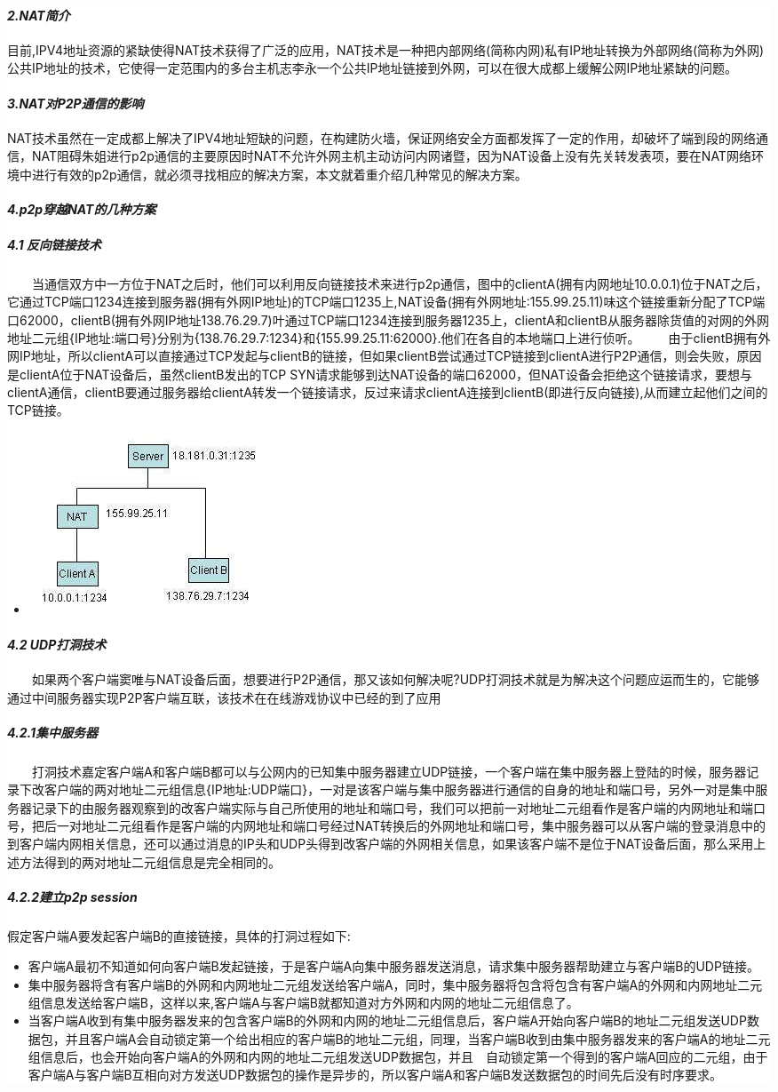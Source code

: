 #### ***2.NAT简介***

目前,IPV4地址资源的紧缺使得NAT技术获得了广泛的应用，NAT技术是一种把内部网络(简称内网)私有IP地址转换为外部网络(简称为外网)公共IP地址的技术，它使得一定范围内的多台主机志李永一个公共IP地址链接到外网，可以在很大成都上缓解公网IP地址紧缺的问题。

#### ***3.NAT对P2P通信的影响***

NAT技术虽然在一定成都上解决了IPV4地址短缺的问题，在构建防火墙，保证网络安全方面都发挥了一定的作用，却破坏了端到段的网络通信，NAT阻碍朱姐进行p2p通信的主要原因时NAT不允许外网主机主动访问内网诸暨，因为NAT设备上没有先关转发表项，要在NAT网络环境中进行有效的p2p通信，就必须寻找相应的解决方案，本文就着重介绍几种常见的解决方案。

#### ***4.p2p穿越NAT的几种方案***

##### ***4.1 反向链接技术***

　　当通信双方中一方位于NAT之后时，他们可以利用反向链接技术来进行p2p通信，图中的clientA(拥有内网地址10.0.0.1)位于NAT之后，它通过TCP端口1234连接到服务器(拥有外网IP地址)的TCP端口1235上,NAT设备(拥有外网地址:155.99.25.11)味这个链接重新分配了TCP端口62000，clientB(拥有外网IP地址138.76.29.7)叶通过TCP端口1234连接到服务器1235上，clientA和clientB从服务器除货值的对网的外网地址二元组{IP地址:端口号}分别为{138.76.29.7:1234}和{155.99.25.11:62000}.他们在各自的本地端口上进行侦听。
　　由于clientB拥有外网IP地址，所以clientA可以直接通过TCP发起与clientB的链接，但如果clientB尝试通过TCP链接到clientA进行P2P通信，则会失败，原因是clientA位于NAT设备后，虽然clientB发出的TCP SYN请求能够到达NAT设备的端口62000，但NAT设备会拒绝这个链接请求，要想与clientA通信，clientB要通过服务器给clientA转发一个链接请求，反过来请求clientA连接到clientB(即进行反向链接),从而建立起他们之间的TCP链接。

* ![反向链接示意图](/res/img/blog/计算机网络/2015-02-02-003.jpg)

#### ***4.2 UDP打洞技术***

　　如果两个客户端窦唯与NAT设备后面，想要进行P2P通信，那又该如何解决呢?UDP打洞技术就是为解决这个问题应运而生的，它能够通过中间服务器实现P2P客户端互联，该技术在在线游戏协议中已经的到了应用

##### ***4.2.1集中服务器***

　　打洞技术嘉定客户端A和客户端B都可以与公网内的已知集中服务器建立UDP链接，一个客户端在集中服务器上登陆的时候，服务器记录下改客户端的两对地址二元组信息{IP地址:UDP端口}，一对是该客户端与集中服务器进行通信的自身的地址和端口号，另外一对是集中服务器记录下的由服务器观察到的改客户端实际与自己所使用的地址和端口号，我们可以把前一对地址二元组看作是客户端的内网地址和端口号，把后一对地址二元组看作是客户端的内网地址和端口号经过NAT转换后的外网地址和端口号，集中服务器可以从客户端的登录消息中的到客户端内网相关信息，还可以通过消息的IP头和UDP头得到改客户端的外网相关信息，如果该客户端不是位于NAT设备后面，那么采用上述方法得到的两对地址二元组信息是完全相同的。

##### ***4.2.2建立p2p session***

假定客户端A要发起客户端B的直接链接，具体的打洞过程如下:

* 客户端A最初不知道如何向客户端B发起链接，于是客户端A向集中服务器发送消息，请求集中服务器帮助建立与客户端B的UDP链接。
* 集中服务器将含有客户端B的外网和内网地址二元组发送给客户端A，同时，集中服务器将包含将包含有客户端A的外网和内网地址二元组信息发送给客户端B，这样以来,客户端A与客户端B就都知道对方外网和内网的地址二元组信息了。
* 当客户端A收到有集中服务器发来的包含客户端B的外网和内网的地址二元组信息后，客户端A开始向客户端B的地址二元组发送UDP数据包，并且客户端A会自动锁定第一个给出相应的客户端B的地址二元组，同理，当客户端B收到由集中服务器发来的客户端A的地址二元组信息后，也会开始向客户端A的外网和内网的地址二元组发送UDP数据包，并且　自动锁定第一个得到的客户端A回应的二元组，由于客户端A与客户端B互相向对方发送UDP数据包的操作是异步的，所以客户端A和客户端B发送数据包的时间先后没有时序要求。
